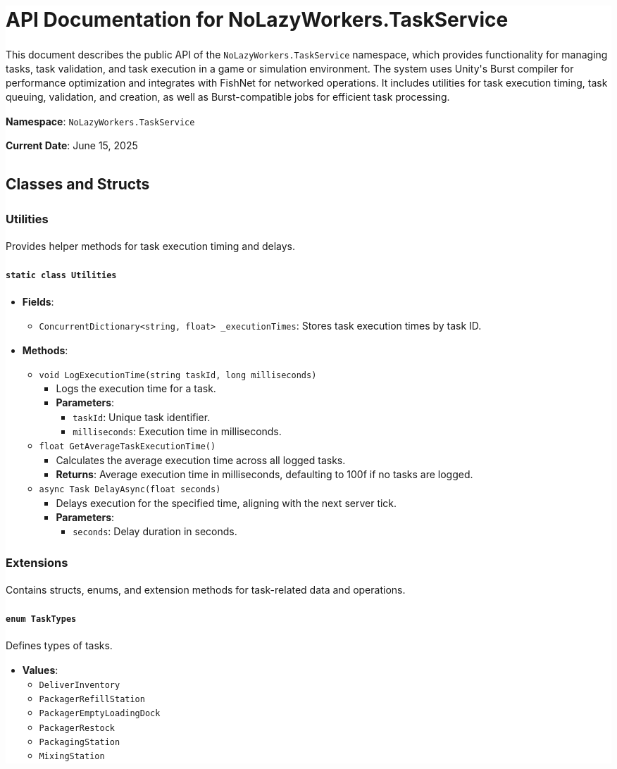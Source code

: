 # API Documentation for NoLazyWorkers.TaskService

This document describes the public API of the `NoLazyWorkers.TaskService` namespace, which provides functionality for managing tasks, task validation, and task execution in a game or simulation environment. The system uses Unity's Burst compiler for performance optimization and integrates with FishNet for networked operations. It includes utilities for task execution timing, task queuing, validation, and creation, as well as Burst-compatible jobs for efficient task processing.

**Namespace**: `NoLazyWorkers.TaskService`

**Current Date**: June 15, 2025

## Classes and Structs

### Utilities

Provides helper methods for task execution timing and delays.

#### `static class Utilities`

- **Fields**:
  - `ConcurrentDictionary<string, float> _executionTimes`: Stores task execution times by task ID.

- **Methods**:
  - `void LogExecutionTime(string taskId, long milliseconds)`
    - Logs the execution time for a task.
    - **Parameters**:
      - `taskId`: Unique task identifier.
      - `milliseconds`: Execution time in milliseconds.
  - `float GetAverageTaskExecutionTime()`
    - Calculates the average execution time across all logged tasks.
    - **Returns**: Average execution time in milliseconds, defaulting to 100f if no tasks are logged.
  - `async Task DelayAsync(float seconds)`
    - Delays execution for the specified time, aligning with the next server tick.
    - **Parameters**:
      - `seconds`: Delay duration in seconds.

### Extensions

Contains structs, enums, and extension methods for task-related data and operations.

#### `enum TaskTypes`

Defines types of tasks.

- **Values**:
  - `DeliverInventory`
  - `PackagerRefillStation`
  - `PackagerEmptyLoadingDock`
  - `PackagerRestock`
  - `PackagingStation`
  - `MixingStation`
